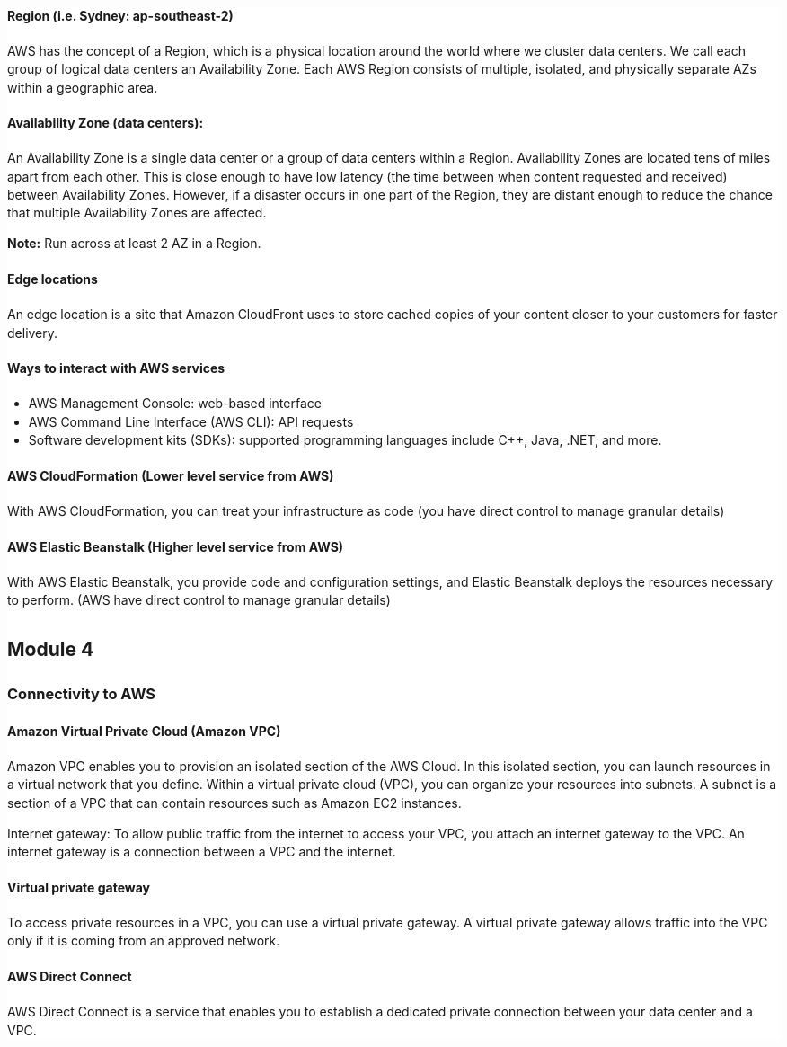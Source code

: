#### Region (i.e. Sydney: ap-southeast-2)
AWS has the concept of a Region, which is a physical location around the world where we cluster data centers. We call each group of logical data centers an Availability Zone. Each AWS Region consists of multiple, isolated, and physically separate AZs within a geographic area.

#### Availability Zone (data centers):
An Availability Zone is a single data center or a group of data centers within a Region. Availability Zones are located tens of miles apart from each other. This is close enough to have low latency (the time between when content requested and received) between Availability Zones. However, if a disaster occurs in one part of the Region, they are distant enough to reduce the chance that multiple Availability Zones are affected.

**Note:**
Run across at least 2 AZ in a Region.

#### Edge locations
An edge location is a site that Amazon CloudFront uses to store cached copies of your content closer to your customers for faster delivery.

#### Ways to interact with AWS services
- AWS Management Console:  web-based interface
- AWS Command Line Interface (AWS CLI): API requests
- Software development kits (SDKs): supported programming languages include C++, Java, .NET, and more.

#### AWS CloudFormation  (Lower level service from AWS)
With AWS CloudFormation, you can treat your infrastructure as code (you have direct control to manage granular details)

#### AWS Elastic Beanstalk (Higher level service from AWS)
With AWS Elastic Beanstalk, you provide code and configuration settings, and Elastic Beanstalk deploys the resources necessary to perform. (AWS have direct control to manage granular details)


## Module 4
### Connectivity to AWS
#### Amazon Virtual Private Cloud (Amazon VPC)
Amazon VPC enables you to provision an isolated section of the AWS Cloud. In this isolated section, you can launch resources in a virtual network that you define. Within a virtual private cloud (VPC), you can organize your resources into subnets. A subnet is a section of a VPC that can contain resources such as Amazon EC2 instances.

Internet gateway:
To allow public traffic from the internet to access your VPC, you attach an internet gateway to the VPC. An internet gateway is a connection between a VPC and the internet.

#### Virtual private gateway
To access private resources in a VPC, you can use a virtual private gateway. A virtual private gateway allows traffic into the VPC only if it is coming from an approved network.

#### AWS Direct Connect
AWS Direct Connect is a service that enables you to establish a dedicated private connection between your data center and a VPC.  

